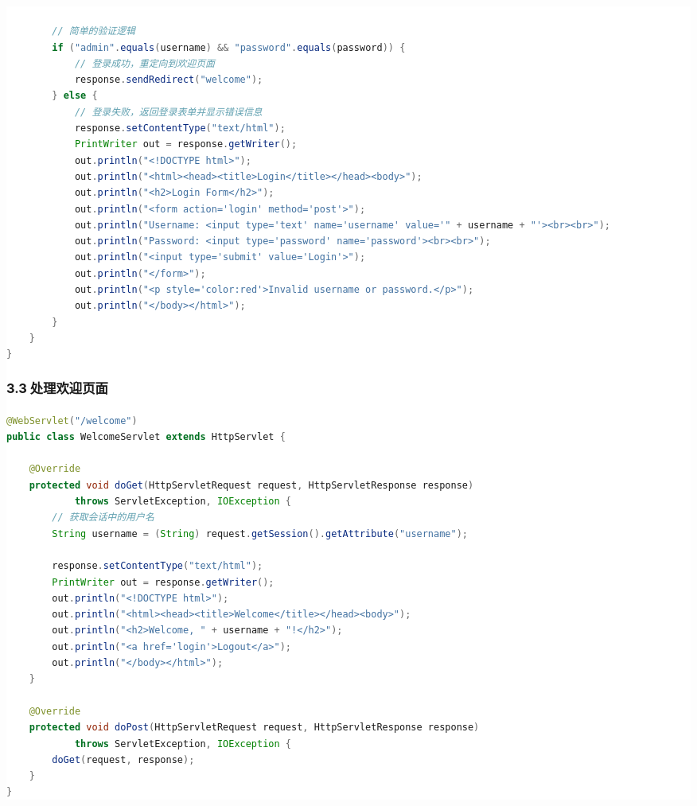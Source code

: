 ```java

        // 简单的验证逻辑
        if ("admin".equals(username) && "password".equals(password)) {
            // 登录成功，重定向到欢迎页面
            response.sendRedirect("welcome");
        } else {
            // 登录失败，返回登录表单并显示错误信息
            response.setContentType("text/html");
            PrintWriter out = response.getWriter();
            out.println("<!DOCTYPE html>");
            out.println("<html><head><title>Login</title></head><body>");
            out.println("<h2>Login Form</h2>");
            out.println("<form action='login' method='post'>");
            out.println("Username: <input type='text' name='username' value='" + username + "'><br><br>");
            out.println("Password: <input type='password' name='password'><br><br>");
            out.println("<input type='submit' value='Login'>");
            out.println("</form>");
            out.println("<p style='color:red'>Invalid username or password.</p>");
            out.println("</body></html>");
        }
    }
}
```

### 3.3 处理欢迎页面

```java
@WebServlet("/welcome")
public class WelcomeServlet extends HttpServlet {

    @Override
    protected void doGet(HttpServletRequest request, HttpServletResponse response)
            throws ServletException, IOException {
        // 获取会话中的用户名
        String username = (String) request.getSession().getAttribute("username");

        response.setContentType("text/html");
        PrintWriter out = response.getWriter();
        out.println("<!DOCTYPE html>");
        out.println("<html><head><title>Welcome</title></head><body>");
        out.println("<h2>Welcome, " + username + "!</h2>");
        out.println("<a href='login'>Logout</a>");
        out.println("</body></html>");
    }

    @Override
    protected void doPost(HttpServletRequest request, HttpServletResponse response)
            throws ServletException, IOException {
        doGet(request, response);
    }
}
```
